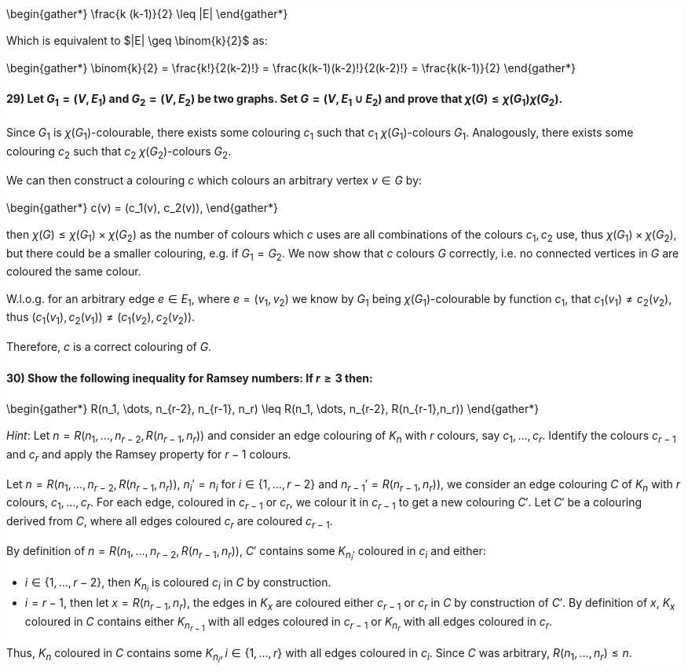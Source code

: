 \begin{gather*}
\frac{k (k-1)}{2} \leq |E|
\end{gather*}

Which is equivalent to $|E| \geq \binom{k}{2}$ as:

\begin{gather*}
\binom{k}{2}  = \frac{k!}{2(k-2)!} = \frac{k(k-1)(k-2)!}{2(k-2)!} = \frac{k(k-1)}{2}
\end{gather*}

#### 29) Let $G_1 = (V, E_1)$ and $G_2 = (V, E_2)$ be two graphs. Set $G = (V, E_1 \cup E_2)$ and prove that $\chi(G) \leq \chi(G_1)\chi(G_2)$.

Since $G_1$ is $\chi(G_1)$-colourable, there exists some colouring $c_1$ such that $c_1$ $\chi(G_1)$-colours $G_1$.
Analogously, there exists some colouring $c_2$ such that $c_2$ $\chi(G_2)$-colours $G_2$.

We can then construct a colouring $c$ which colours an arbitrary vertex $v  \in G$ by:

\begin{gather*}
c(v) = (c_1(v), c_2(v)),
\end{gather*}

then $\chi(G) \leq \chi(G_1) \times \chi(G_2)$ as the number of colours which $c$ uses are all combinations of the colours $c_1, c_2$ use, thus $\chi(G_1) \times \chi(G_2)$, but there could be a smaller colouring, e.g. if $G_1 = G_2$. We now show that $c$ colours $G$ correctly, i.e. no connected vertices in $G$ are coloured the same colour.

W.l.o.g. for an arbitrary edge $e \in E_1$, where $e = (v_1,v_2)$ we know by $G_1$ being $\chi(G_1)$-colourable by function $c_1$, that $c_1(v_1) \neq c_2(v_2)$, thus $(c_1(v_1), c_2(v_1)) \neq (c_1(v_2),c_2(v_2))$.

Therefore, $c$ is a correct colouring of $G$.

#### 30) Show the following inequality for Ramsey numbers: If $r \geq 3$ then:

\begin{gather*}
R(n_1, \dots, n_{r-2}, n_{r-1}, n_r) \leq R(n_1, \dots, n_{r-2}, R(n_{r-1},n_r))
\end{gather*}

*Hint*: Let $n= R(n_1, \dots, n_{r-2}, R(n_{r-1}, n_r))$ and consider an edge colouring of $K_n$ with $r$ colours, say $c_1, \dots, c_r$. Identify the colours $c_{r-1}$ and $c_r$ and apply the Ramsey property for $r-1$ colours.

Let $n= R(n_1, \dots, n_{r-2}, R(n_{r-1}, n_r))$, $n_i' = n_i$ for $i \in \{1, \dots, r-2\}$ and $n_{r-1}' = R(n_{r-1},n_r))$, we consider an edge colouring $C$ of $K_n$ with $r$ colours, $c_1, \dots, c_r$.
For each edge, coloured in $c_{r-1}$ or $c_r$, we colour it in $c_{r-1}$ to get a new colouring $C'$.
Let $C'$ be a colouring derived from $C$, where all edges coloured $c_r$ are coloured $c_{r-1}$.

By definition of $n = R(n_1, \dots, n_{r-2}, R(n_{r-1},n_r))$, $C'$ contains some $K_{n_{i}'}$ coloured in $c_i$ and either:

* $i \in \{1, \dots, r-2\}$, then $K_{n_{i}}$ is coloured $c_i$ in $C$ by construction.
* $i = r-1$, then let $x = R(n_{r-1}, n_r)$, the edges in $K_x$ are coloured either $c_{r-1}$ or $c_r$ in $C$ by construction of $C'$.
    By definition of $x$, $K_x$ coloured in $C$ contains either $K_{n_{r-1}}$ with all edges coloured in $c_{r-1}$ or $K_{n_r}$ with all edges coloured in $c_r$.

Thus, $K_n$ coloured in $C$ contains some $K_{n_i}, i \in \{1, \dots, r\}$ with all edges coloured in $c_i$.
Since $C$ was arbitrary, $R(n_1, \dots, n_r) \leq n$.


